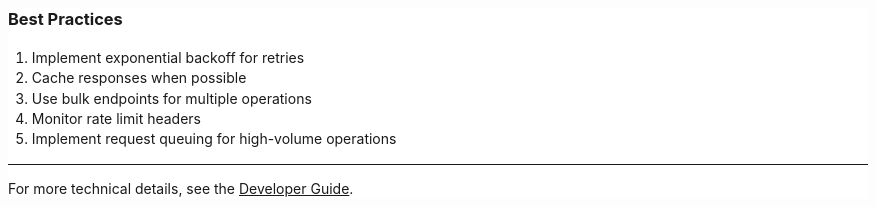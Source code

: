 ### Best Practices
1. Implement exponential backoff for retries
2. Cache responses when possible
3. Use bulk endpoints for multiple operations
4. Monitor rate limit headers
5. Implement request queuing for high-volume operations

---

For more technical details, see the [Developer Guide](DEVELOPER-GUIDE.md).